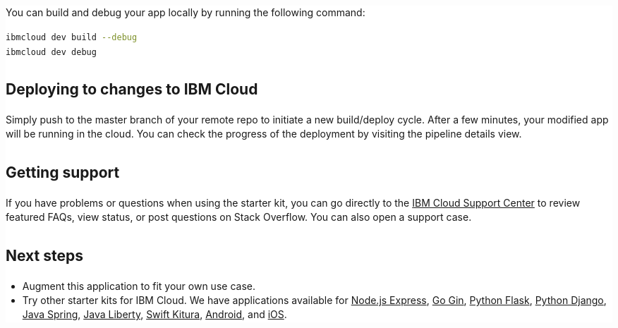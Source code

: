 You can build and debug your app locally by running the following command:

```bash
ibmcloud dev build --debug
ibmcloud dev debug
```

## Deploying to changes to IBM Cloud

Simply push to the master branch of your remote repo to initiate a new build/deploy cycle.  After a few minutes, your modified app will be running in the cloud.  You can check the progress of the deployment by visiting the pipeline details view.

## Getting support



If you have problems or questions when using the starter kit, you can go directly to the [IBM Cloud Support Center](https://cloud.ibm.com/unifiedsupport/supportcenter) to review featured FAQs, view status, or post questions on Stack Overflow. You can also open a support case.

## Next steps


 - Augment this application to fit your own use case.
 - Try other starter kits for IBM Cloud.  We have applications available for [Node.js Express](https://github.com/IBM/node-express-app), [Go Gin](https://github.com/IBM/go-gin-app), [Python Flask](https://github.com/IBM/python-flask-app), [Python Django](https://github.com/IBM/python-django-app), [Java Spring](https://github.com/IBM/java-spring-app), [Java Liberty](https://github.com/IBM/java-liberty-app), [Swift Kitura](https://github.com/IBM/swift-kitura-app), [Android](https://github.com/IBM/android-app), and [iOS](https://github.com/IBM/ios-app).


